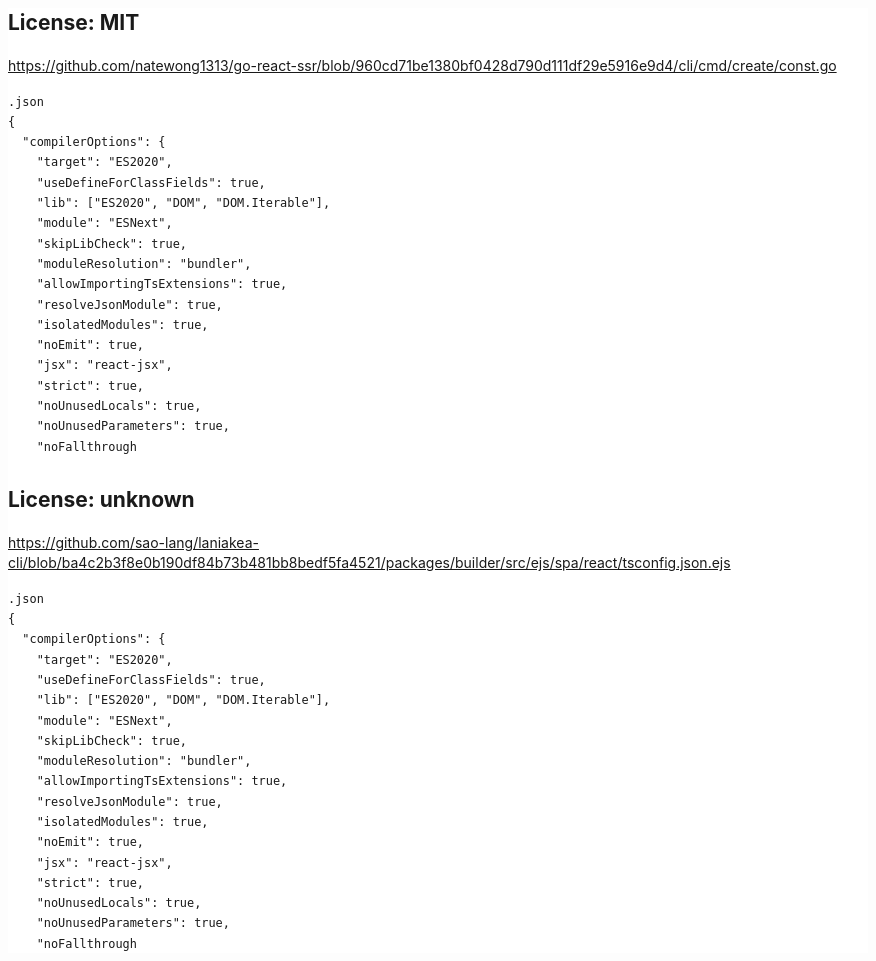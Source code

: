 
## License: MIT
https://github.com/natewong1313/go-react-ssr/blob/960cd71be1380bf0428d790d111df29e5916e9d4/cli/cmd/create/const.go

```
.json
{
  "compilerOptions": {
    "target": "ES2020",
    "useDefineForClassFields": true,
    "lib": ["ES2020", "DOM", "DOM.Iterable"],
    "module": "ESNext",
    "skipLibCheck": true,
    "moduleResolution": "bundler",
    "allowImportingTsExtensions": true,
    "resolveJsonModule": true,
    "isolatedModules": true,
    "noEmit": true,
    "jsx": "react-jsx",
    "strict": true,
    "noUnusedLocals": true,
    "noUnusedParameters": true,
    "noFallthrough
```


## License: unknown
https://github.com/sao-lang/laniakea-cli/blob/ba4c2b3f8e0b190df84b73b481bb8bedf5fa4521/packages/builder/src/ejs/spa/react/tsconfig.json.ejs

```
.json
{
  "compilerOptions": {
    "target": "ES2020",
    "useDefineForClassFields": true,
    "lib": ["ES2020", "DOM", "DOM.Iterable"],
    "module": "ESNext",
    "skipLibCheck": true,
    "moduleResolution": "bundler",
    "allowImportingTsExtensions": true,
    "resolveJsonModule": true,
    "isolatedModules": true,
    "noEmit": true,
    "jsx": "react-jsx",
    "strict": true,
    "noUnusedLocals": true,
    "noUnusedParameters": true,
    "noFallthrough
```
